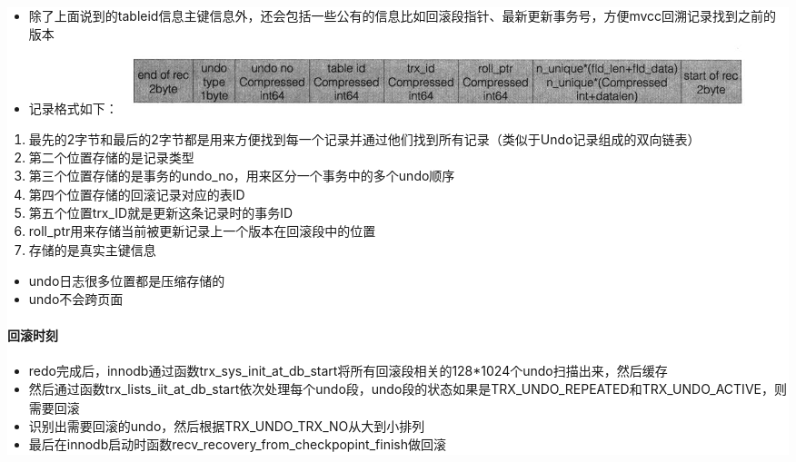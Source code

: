 - 除了上面说到的tableid信息主键信息外，还会包括一些公有的信息比如回滚段指针、最新更新事务号，方便mvcc回溯记录找到之前的版本
- 记录格式如下：
![image](https://github.com/ermaot/notes/blob/master/mysql/023%20MySQL%E6%BA%90%E7%A0%81/pic/Innodb%E7%9A%84%E6%97%A5%E5%BF%97%E7%AE%A1%E7%90%867.png)
1. 最先的2字节和最后的2字节都是用来方便找到每一个记录并通过他们找到所有记录（类似于Undo记录组成的双向链表）
2. 第二个位置存储的是记录类型
3. 第三个位置存储的是事务的undo_no，用来区分一个事务中的多个undo顺序
4. 第四个位置存储的回滚记录对应的表ID
5. 第五个位置trx_ID就是更新这条记录时的事务ID 
6. roll_ptr用来存储当前被更新记录上一个版本在回滚段中的位置
7. 存储的是真实主键信息
- undo日志很多位置都是压缩存储的
- undo不会跨页面
#### 回滚时刻
- redo完成后，innodb通过函数trx_sys_init_at_db_start将所有回滚段相关的128*1024个undo扫描出来，然后缓存
- 然后通过函数trx_lists_iit_at_db_start依次处理每个undo段，undo段的状态如果是TRX_UNDO_REPEATED和TRX_UNDO_ACTIVE，则需要回滚
- 识别出需要回滚的undo，然后根据TRX_UNDO_TRX_NO从大到小排列
- 最后在innodb启动时函数recv_recovery_from_checkpopint_finish做回滚
